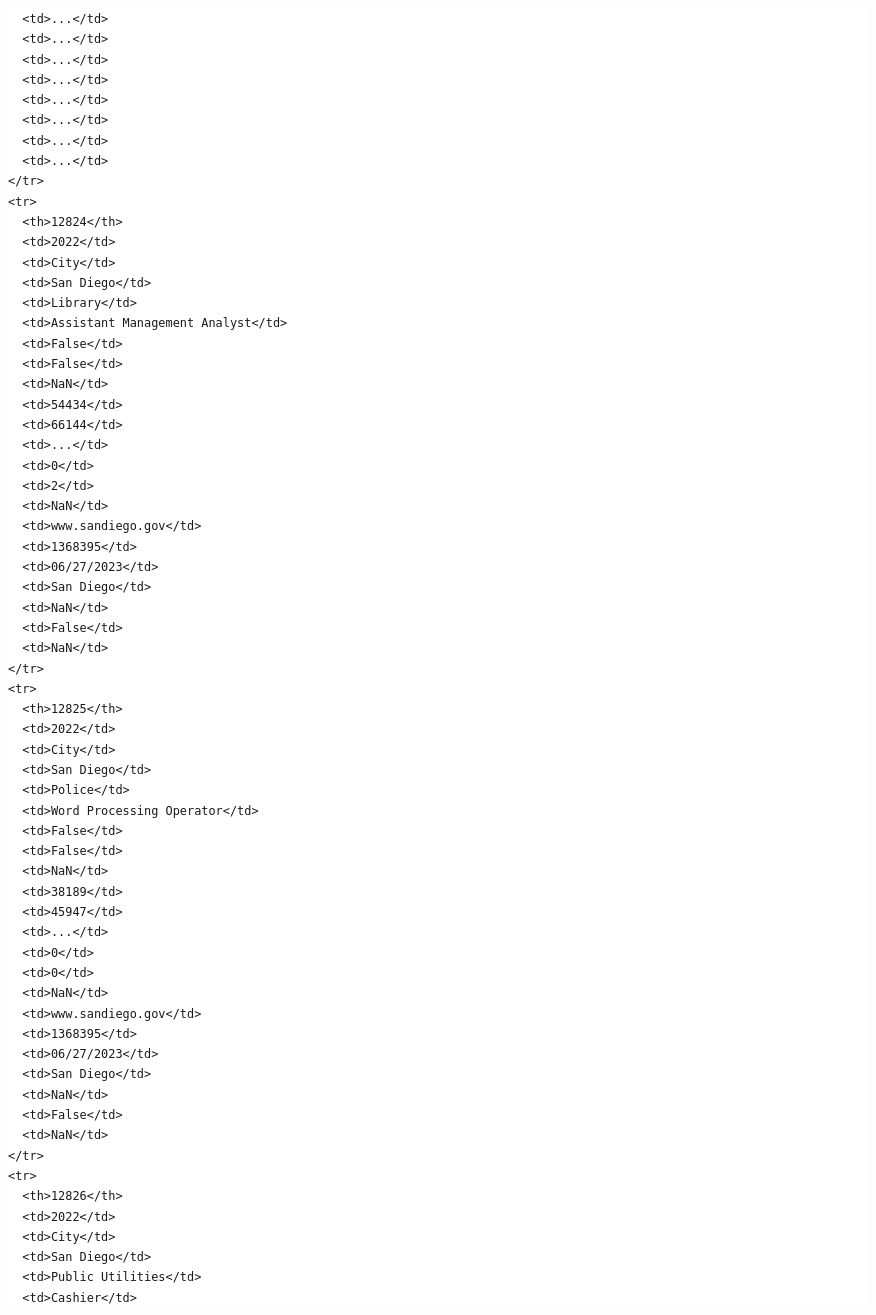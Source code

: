       <td>...</td>
      <td>...</td>
      <td>...</td>
      <td>...</td>
      <td>...</td>
      <td>...</td>
      <td>...</td>
      <td>...</td>
    </tr>
    <tr>
      <th>12824</th>
      <td>2022</td>
      <td>City</td>
      <td>San Diego</td>
      <td>Library</td>
      <td>Assistant Management Analyst</td>
      <td>False</td>
      <td>False</td>
      <td>NaN</td>
      <td>54434</td>
      <td>66144</td>
      <td>...</td>
      <td>0</td>
      <td>2</td>
      <td>NaN</td>
      <td>www.sandiego.gov</td>
      <td>1368395</td>
      <td>06/27/2023</td>
      <td>San Diego</td>
      <td>NaN</td>
      <td>False</td>
      <td>NaN</td>
    </tr>
    <tr>
      <th>12825</th>
      <td>2022</td>
      <td>City</td>
      <td>San Diego</td>
      <td>Police</td>
      <td>Word Processing Operator</td>
      <td>False</td>
      <td>False</td>
      <td>NaN</td>
      <td>38189</td>
      <td>45947</td>
      <td>...</td>
      <td>0</td>
      <td>0</td>
      <td>NaN</td>
      <td>www.sandiego.gov</td>
      <td>1368395</td>
      <td>06/27/2023</td>
      <td>San Diego</td>
      <td>NaN</td>
      <td>False</td>
      <td>NaN</td>
    </tr>
    <tr>
      <th>12826</th>
      <td>2022</td>
      <td>City</td>
      <td>San Diego</td>
      <td>Public Utilities</td>
      <td>Cashier</td>
